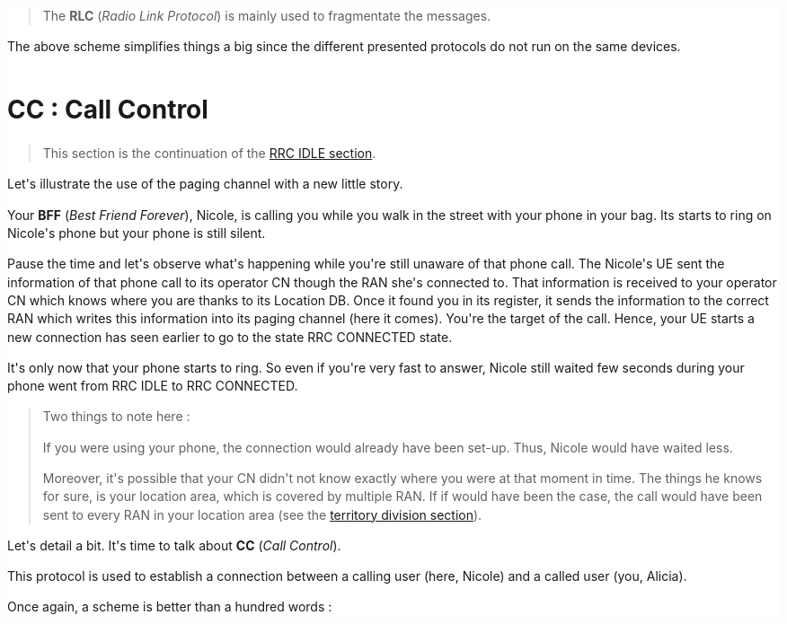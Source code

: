 > The **RLC** (*Radio Link Protocol*) is mainly used to fragmentate the messages.

The above scheme simplifies things a big since the different presented protocols do not run on the same devices. 

# CC : Call Control

> This section is the continuation of the [RRC IDLE section](#rrc-idle).

Let's illustrate the use of the paging channel with a new little story.

Your **BFF** (*Best Friend Forever*), Nicole, is calling you while you walk in the street with your phone in your bag.
Its starts to ring on Nicole's phone but your phone is still silent.

Pause the time and let's observe what's happening while you're still unaware of that phone call. 
The Nicole's UE sent the information of that phone call to its operator CN though the RAN she's connected to. 
That information is received to your operator CN which knows where you are thanks to its Location DB. 
Once it found you in its register, it sends the information to the correct RAN which writes this information into its paging channel (here it comes).
You're the target of the call. Hence, your UE starts a new connection has seen earlier to go to the state RRC CONNECTED state.

It's only now that your phone starts to ring.
So even if you're very fast to answer, Nicole still waited few seconds during your phone went from RRC IDLE to RRC CONNECTED.

> Two things to note here :
>
> If you were using your phone, the connection would already have been set-up.
> Thus, Nicole would have waited less.
>
> Moreover, it's possible that your CN didn't not know exactly where you were at that moment in time.
> The things he knows for sure, is your location area, which is covered by multiple RAN.
> If if would have been the case, the call would have been sent to every RAN in your location area (see the [territory division section](#territory-division)).

Let's detail a bit.
It's time to talk about **CC** (*Call Control*).

This protocol is used to establish a connection between a calling user (here, Nicole) and a called user (you, Alicia).

Once again, a scheme is better than a hundred words :

